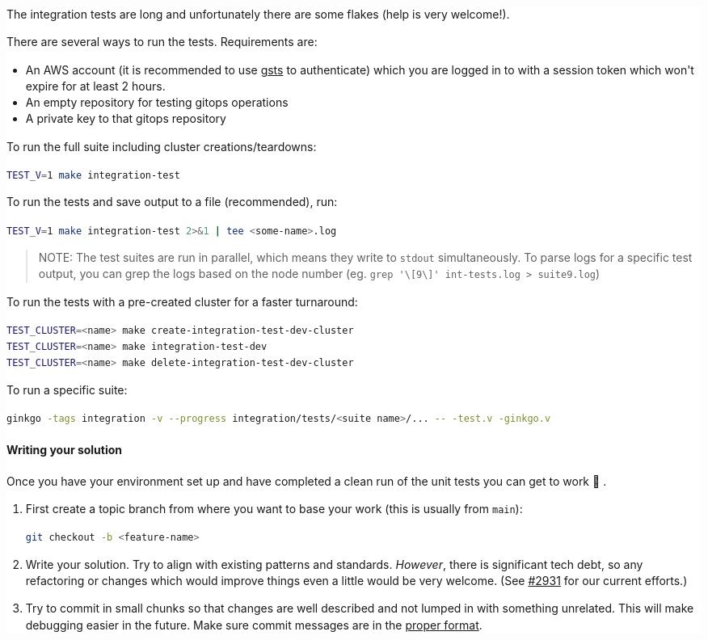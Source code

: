 The integration tests are long and unfortunately there are some flakes (help is very
welcome!).

There are several ways to run the tests. Requirements are:

- An AWS account (it is recommended to use [gsts](https://github.com/ruimarinho/gsts) to authenticate)
  which you are logged in to with a session token which won't expire for at least 2 hours.
- An empty repository for testing gitops operations
- A private key to that gitops repository

To run the full suite including cluster creations/teardowns:

```bash
TEST_V=1 make integration-test
```

To run the tests and save output to a file (recommended), run:

```bash
TEST_V=1 make integration-test 2>&1 | tee <some-name>.log
```

> NOTE: The test suites are run in parallel, which means they write to `stdout` simultaneously.
> To parse logs for a specific test output, you can grep the logs based on the node number
> (eg. `grep '\[9\]' int-tests.log > suite9.log`)

To run the tests with a pre-created cluster for a faster turnaround:

```bash
TEST_CLUSTER=<name> make create-integration-test-dev-cluster
TEST_CLUSTER=<name> make integration-test-dev
TEST_CLUSTER=<name> make delete-integration-test-dev-cluster
```

To run a specific suite:

```bash
ginkgo -tags integration -v --progress integration/tests/<suite name>/... -- -test.v -ginkgo.v
```

#### Writing your solution

Once you have your environment set up and have completed a clean run of the unit
tests you can get to work :tada: .

1. First create a topic branch from where you want to base your work (this is usually
  from `main`):

      ```bash
      git checkout -b <feature-name>
      ```

1. Write your solution. Try to align with existing patterns and standards.
  _However_, there is significant tech debt, so any refactoring or changes which would
  improve things even a little would be very welcome. (See [#2931](https://github.com/eksctl-io/eksctl/issues/2931)
  for our current efforts.)

1. Try to commit in small chunks so that changes are well described
  and not lumped in with something unrelated. This will make debugging easier in
  the future.
  Make sure commit messages are in the [proper format](#commit-message-formatting).
